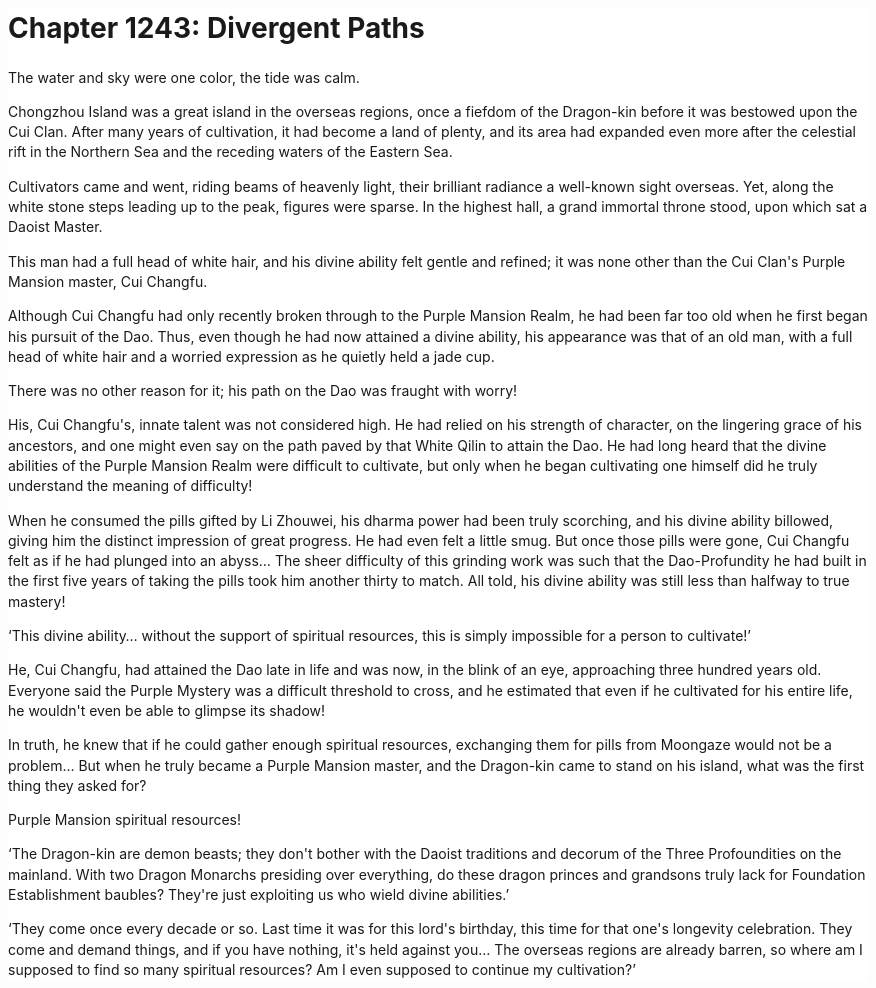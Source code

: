 # Chapter 1243: Divergent Paths

The water and sky were one color, the tide was calm.

Chongzhou Island was a great island in the overseas regions, once a fiefdom of the Dragon-kin before it was bestowed upon the Cui Clan. After many years of cultivation, it had become a land of plenty, and its area had expanded even more after the celestial rift in the Northern Sea and the receding waters of the Eastern Sea.

Cultivators came and went, riding beams of heavenly light, their brilliant radiance a well-known sight overseas. Yet, along the white stone steps leading up to the peak, figures were sparse. In the highest hall, a grand immortal throne stood, upon which sat a Daoist Master.

This man had a full head of white hair, and his divine ability felt gentle and refined; it was none other than the Cui Clan's Purple Mansion master, Cui Changfu.

Although Cui Changfu had only recently broken through to the Purple Mansion Realm, he had been far too old when he first began his pursuit of the Dao. Thus, even though he had now attained a divine ability, his appearance was that of an old man, with a full head of white hair and a worried expression as he quietly held a jade cup.

There was no other reason for it; his path on the Dao was fraught with worry!

His, Cui Changfu's, innate talent was not considered high. He had relied on his strength of character, on the lingering grace of his ancestors, and one might even say on the path paved by that White Qilin to attain the Dao. He had long heard that the divine abilities of the Purple Mansion Realm were difficult to cultivate, but only when he began cultivating one himself did he truly understand the meaning of difficulty!

When he consumed the pills gifted by Li Zhouwei, his dharma power had been truly scorching, and his divine ability billowed, giving him the distinct impression of great progress. He had even felt a little smug. But once those pills were gone, Cui Changfu felt as if he had plunged into an abyss… The sheer difficulty of this grinding work was such that the Dao-Profundity he had built in the first five years of taking the pills took him another thirty to match. All told, his divine ability was still less than halfway to true mastery!

‘This divine ability… without the support of spiritual resources, this is simply impossible for a person to cultivate!’

He, Cui Changfu, had attained the Dao late in life and was now, in the blink of an eye, approaching three hundred years old. Everyone said the Purple Mystery was a difficult threshold to cross, and he estimated that even if he cultivated for his entire life, he wouldn't even be able to glimpse its shadow!

In truth, he knew that if he could gather enough spiritual resources, exchanging them for pills from Moongaze would not be a problem… But when he truly became a Purple Mansion master, and the Dragon-kin came to stand on his island, what was the first thing they asked for?

Purple Mansion spiritual resources!

‘The Dragon-kin are demon beasts; they don't bother with the Daoist traditions and decorum of the Three Profoundities on the mainland. With two Dragon Monarchs presiding over everything, do these dragon princes and grandsons truly lack for Foundation Establishment baubles? They're just exploiting us who wield divine abilities.’

‘They come once every decade or so. Last time it was for this lord's birthday, this time for that one's longevity celebration. They come and demand things, and if you have nothing, it's held against you… The overseas regions are already barren, so where am I supposed to find so many spiritual resources? Am I even supposed to continue my cultivation?’
